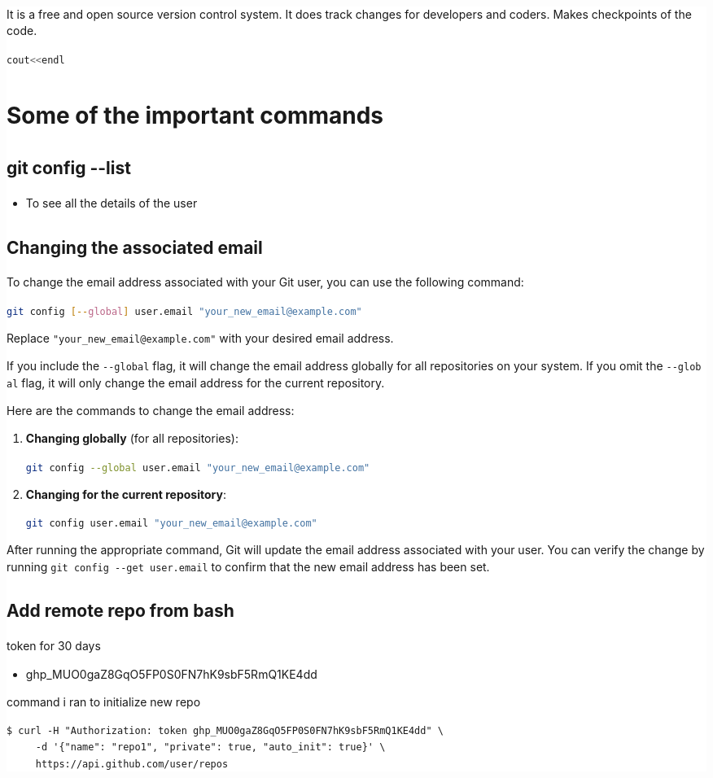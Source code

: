 It is a free and open source version control system.
It does track changes for developers and coders. Makes checkpoints of the code.
```c
cout<<endl
```




# Some of the important commands

## git config --list
- To see all the details of the user
## Changing the associated email

To change the email address associated with your Git user, you can use the following command:

```bash
git config [--global] user.email "your_new_email@example.com"
```

Replace `"your_new_email@example.com"` with your desired email address.

If you include the `--global` flag, it will change the email address globally for all repositories on your system. If you omit the `--global` flag, it will only change the email address for the current repository.

Here are the commands to change the email address:

1. **Changing globally** (for all repositories):
   ```bash
   git config --global user.email "your_new_email@example.com"
   ```

2. **Changing for the current repository**:
   ```bash
   git config user.email "your_new_email@example.com"
   ```

After running the appropriate command, Git will update the email address associated with your user. You can verify the change by running `git config --get user.email` to confirm that the new email address has been set.




## Add remote repo from bash

token for 30 days
- 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

command i ran to initialize new repo
```shell
$ curl -H "Authorization: token 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" \
     -d '{"name": "repo1", "private": true, "auto_init": true}' \
     https://api.github.com/user/repos
```
